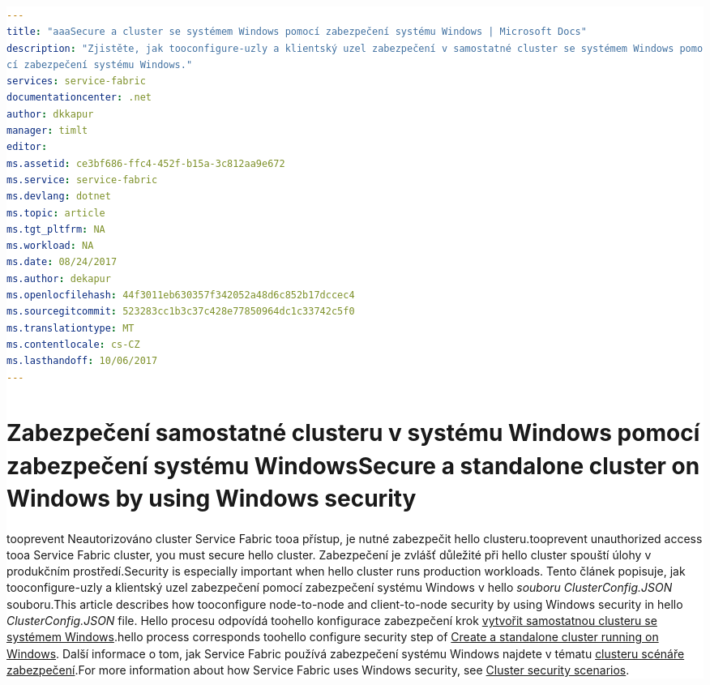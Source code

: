 ```yaml
---
title: "aaaSecure a cluster se systémem Windows pomocí zabezpečení systému Windows | Microsoft Docs"
description: "Zjistěte, jak tooconfigure-uzly a klientský uzel zabezpečení v samostatné cluster se systémem Windows pomocí zabezpečení systému Windows."
services: service-fabric
documentationcenter: .net
author: dkkapur
manager: timlt
editor: 
ms.assetid: ce3bf686-ffc4-452f-b15a-3c812aa9e672
ms.service: service-fabric
ms.devlang: dotnet
ms.topic: article
ms.tgt_pltfrm: NA
ms.workload: NA
ms.date: 08/24/2017
ms.author: dekapur
ms.openlocfilehash: 44f3011eb630357f342052a48d6c852b17dccec4
ms.sourcegitcommit: 523283cc1b3c37c428e77850964dc1c33742c5f0
ms.translationtype: MT
ms.contentlocale: cs-CZ
ms.lasthandoff: 10/06/2017
---
```

# <a name="secure-a-standalone-cluster-on-windows-by-using-windows-security"></a><span data-ttu-id="f777d-103">Zabezpečení samostatné clusteru v systému Windows pomocí zabezpečení systému Windows</span><span class="sxs-lookup"><span data-stu-id="f777d-103">Secure a standalone cluster on Windows by using Windows security</span></span>
<span data-ttu-id="f777d-104">tooprevent Neautorizováno cluster Service Fabric tooa přístup, je nutné zabezpečit hello clusteru.</span><span class="sxs-lookup"><span data-stu-id="f777d-104">tooprevent unauthorized access tooa Service Fabric cluster, you must secure hello cluster.</span></span> <span data-ttu-id="f777d-105">Zabezpečení je zvlášť důležité při hello cluster spouští úlohy v produkčním prostředí.</span><span class="sxs-lookup"><span data-stu-id="f777d-105">Security is especially important when hello cluster runs production workloads.</span></span> <span data-ttu-id="f777d-106">Tento článek popisuje, jak tooconfigure-uzly a klientský uzel zabezpečení pomocí zabezpečení systému Windows v hello *souboru ClusterConfig.JSON* souboru.</span><span class="sxs-lookup"><span data-stu-id="f777d-106">This article describes how tooconfigure node-to-node and client-to-node security by using Windows security in hello *ClusterConfig.JSON* file.</span></span>  <span data-ttu-id="f777d-107">Hello procesu odpovídá toohello konfigurace zabezpečení krok [vytvořit samostatnou clusteru se systémem Windows](service-fabric-cluster-creation-for-windows-server.md).</span><span class="sxs-lookup"><span data-stu-id="f777d-107">hello process corresponds toohello configure security step of [Create a standalone cluster running on Windows](service-fabric-cluster-creation-for-windows-server.md).</span></span> <span data-ttu-id="f777d-108">Další informace o tom, jak Service Fabric používá zabezpečení systému Windows najdete v tématu [clusteru scénáře zabezpečení](service-fabric-cluster-security.md).</span><span class="sxs-lookup"><span data-stu-id="f777d-108">For more information about how Service Fabric uses Windows security, see [Cluster security scenarios](service-fabric-cluster-security.md).</span></span>
